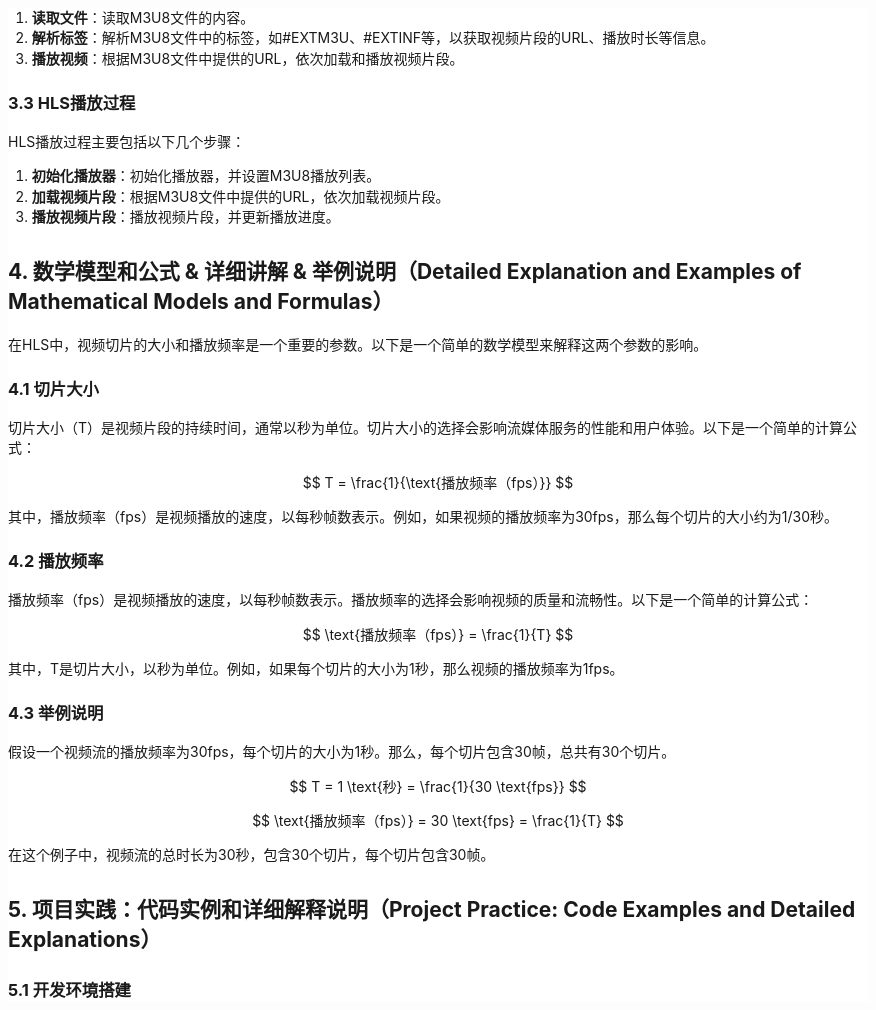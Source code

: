 1. **读取文件**：读取M3U8文件的内容。
2. **解析标签**：解析M3U8文件中的标签，如#EXTM3U、#EXTINF等，以获取视频片段的URL、播放时长等信息。
3. **播放视频**：根据M3U8文件中提供的URL，依次加载和播放视频片段。

### 3.3 HLS播放过程

HLS播放过程主要包括以下几个步骤：

1. **初始化播放器**：初始化播放器，并设置M3U8播放列表。
2. **加载视频片段**：根据M3U8文件中提供的URL，依次加载视频片段。
3. **播放视频片段**：播放视频片段，并更新播放进度。

## 4. 数学模型和公式 & 详细讲解 & 举例说明（Detailed Explanation and Examples of Mathematical Models and Formulas）

在HLS中，视频切片的大小和播放频率是一个重要的参数。以下是一个简单的数学模型来解释这两个参数的影响。

### 4.1 切片大小

切片大小（T）是视频片段的持续时间，通常以秒为单位。切片大小的选择会影响流媒体服务的性能和用户体验。以下是一个简单的计算公式：

$$
T = \frac{1}{\text{播放频率（fps）}}
$$

其中，播放频率（fps）是视频播放的速度，以每秒帧数表示。例如，如果视频的播放频率为30fps，那么每个切片的大小约为1/30秒。

### 4.2 播放频率

播放频率（fps）是视频播放的速度，以每秒帧数表示。播放频率的选择会影响视频的质量和流畅性。以下是一个简单的计算公式：

$$
\text{播放频率（fps）} = \frac{1}{T}
$$

其中，T是切片大小，以秒为单位。例如，如果每个切片的大小为1秒，那么视频的播放频率为1fps。

### 4.3 举例说明

假设一个视频流的播放频率为30fps，每个切片的大小为1秒。那么，每个切片包含30帧，总共有30个切片。

$$
T = 1 \text{秒} = \frac{1}{30 \text{fps}}
$$

$$
\text{播放频率（fps）} = 30 \text{fps} = \frac{1}{T}
$$

在这个例子中，视频流的总时长为30秒，包含30个切片，每个切片包含30帧。

## 5. 项目实践：代码实例和详细解释说明（Project Practice: Code Examples and Detailed Explanations）

### 5.1 开发环境搭建
